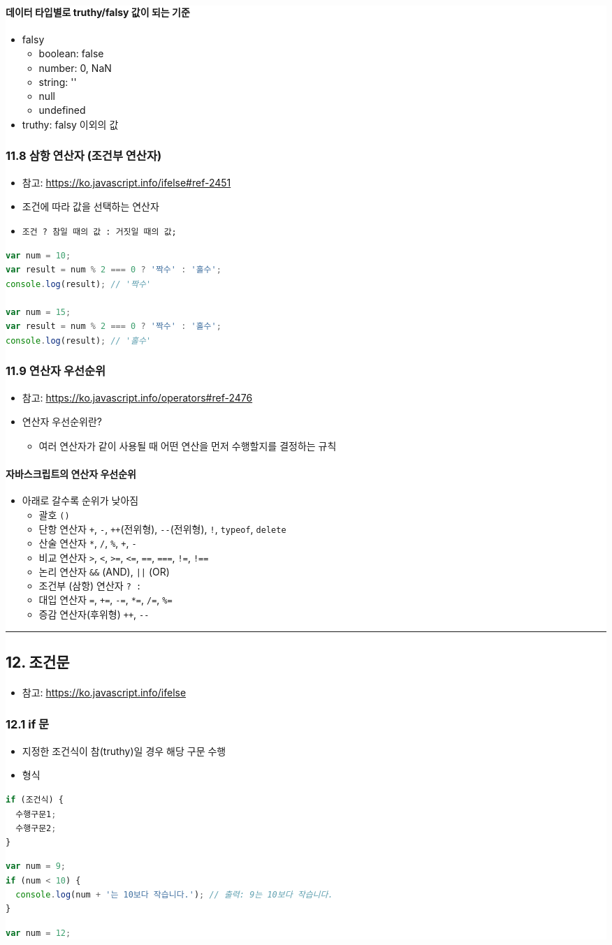 #### 데이터 타입별로 truthy/falsy 값이 되는 기준
- falsy
  + boolean: false
  + number: 0, NaN
  + string: ''
  + null
  + undefined
- truthy: falsy 이외의 값

### 11.8 삼항 연산자 (조건부 연산자)
- 참고: https://ko.javascript.info/ifelse#ref-2451

- 조건에 따라 값을 선택하는 연산자
- `조건 ? 참일 때의 값 : 거짓일 때의 값;`

```js
var num = 10;
var result = num % 2 === 0 ? '짝수' : '홀수';
console.log(result); // '짝수'

var num = 15;
var result = num % 2 === 0 ? '짝수' : '홀수';
console.log(result); // '홀수'
```

### 11.9 연산자 우선순위
- 참고: https://ko.javascript.info/operators#ref-2476

- 연산자 우선순위란?
  + 여러 연산자가 같이 사용될 때 어떤 연산을 먼저 수행할지를 결정하는 규칙

#### 자바스크립트의 연산자 우선순위
- 아래로 갈수록 순위가 낮아짐
  + 괄호 `()`
  + 단항 연산자 `+`, `-`, `++`(전위형), `--`(전위형), `!`, `typeof`, `delete`
  + 산술 연산자 `*`, `/`, `%`, `+`, `-`
  + 비교 연산자 `>`, `<`, `>=`, `<=`, `==`, `===`, `!=`, `!==`
  + 논리 연산자 `&&` (AND), `||` (OR)
  + 조건부 (삼항) 연산자 `? :`
  + 대입 연산자 `=`, `+=`, `-=`, `*=`, `/=`, `%=`
  + 증감 연산자(후위형) `++`, `--`

---

## 12. 조건문
- 참고: https://ko.javascript.info/ifelse

### 12.1 if 문
- 지정한 조건식이 참(truthy)일 경우 해당 구문 수행

- 형식
```js
if (조건식) {
  수행구문1;
  수행구문2;
}
```
```js
var num = 9;
if (num < 10) {
  console.log(num + '는 10보다 작습니다.'); // 출력: 9는 10보다 작습니다.
}
```
```js
var num = 12;
```